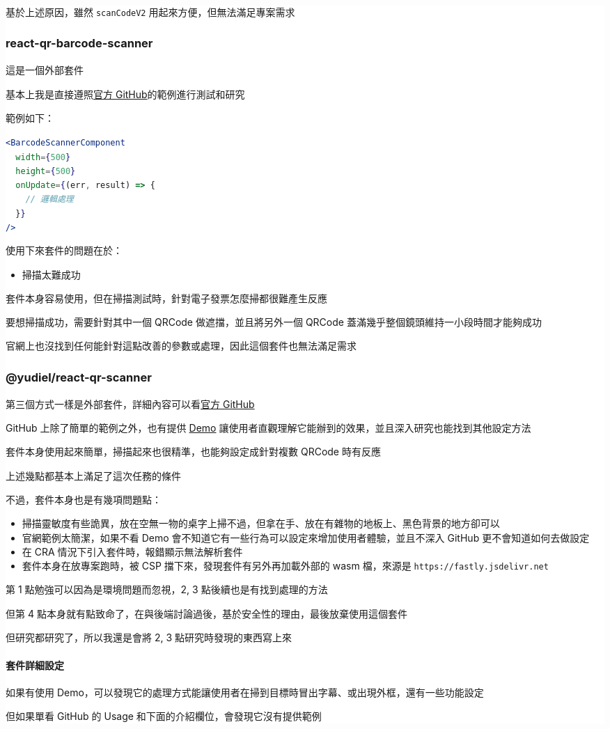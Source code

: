 基於上述原因，雖然 `scanCodeV2` 用起來方便，但無法滿足專案需求

### react-qr-barcode-scanner

這是一個外部套件

基本上我是直接遵照[官方 GitHub](https://github.com/jamenamcinteer/react-qr-barcode-scanner)的範例進行測試和研究

範例如下：

```jsx
<BarcodeScannerComponent
  width={500}
  height={500}
  onUpdate={(err, result) => {
    // 邏輯處理
  }}
/>
```

使用下來套件的問題在於：

- 掃描太難成功

套件本身容易使用，但在掃描測試時，針對電子發票怎麼掃都很難產生反應

要想掃描成功，需要針對其中一個 QRCode 做遮擋，並且將另外一個 QRCode 蓋滿幾乎整個鏡頭維持一小段時間才能夠成功

官網上也沒找到任何能針對這點改善的參數或處理，因此這個套件也無法滿足需求

### @yudiel/react-qr-scanner

第三個方式一樣是外部套件，詳細內容可以看[官方 GitHub](https://github.com/yudielcurbelo/react-qr-scanner)

GitHub 上除了簡單的範例之外，也有提供 [Demo](https://yudielcurbelo.github.io/react-qr-scanner/?path=/story/scanner--scanner) 讓使用者直觀理解它能辦到的效果，並且深入研究也能找到其他設定方法

套件本身使用起來簡單，掃描起來也很精準，也能夠設定成針對複數 QRCode 時有反應

上述幾點都基本上滿足了這次任務的條件

不過，套件本身也是有幾項問題點：

- 掃描靈敏度有些詭異，放在空無一物的桌字上掃不過，但拿在手、放在有雜物的地板上、黑色背景的地方卻可以
- 官網範例太簡潔，如果不看 Demo 會不知道它有一些行為可以設定來增加使用者體驗，並且不深入 GitHub 更不會知道如何去做設定
- 在 CRA 情況下引入套件時，報錯顯示無法解析套件
- 套件本身在放專案跑時，被 CSP 擋下來，發現套件有另外再加載外部的 wasm 檔，來源是 `https://fastly.jsdelivr.net`

第 1 點勉強可以因為是環境問題而忽視，2, 3 點後續也是有找到處理的方法

但第 4 點本身就有點致命了，在與後端討論過後，基於安全性的理由，最後放棄使用這個套件

但研究都研究了，所以我還是會將 2, 3 點研究時發現的東西寫上來

#### 套件詳細設定

如果有使用 Demo，可以發現它的處理方式能讓使用者在掃到目標時冒出字幕、或出現外框，還有一些功能設定

但如果單看 GitHub 的 Usage 和下面的介紹欄位，會發現它沒有提供範例
